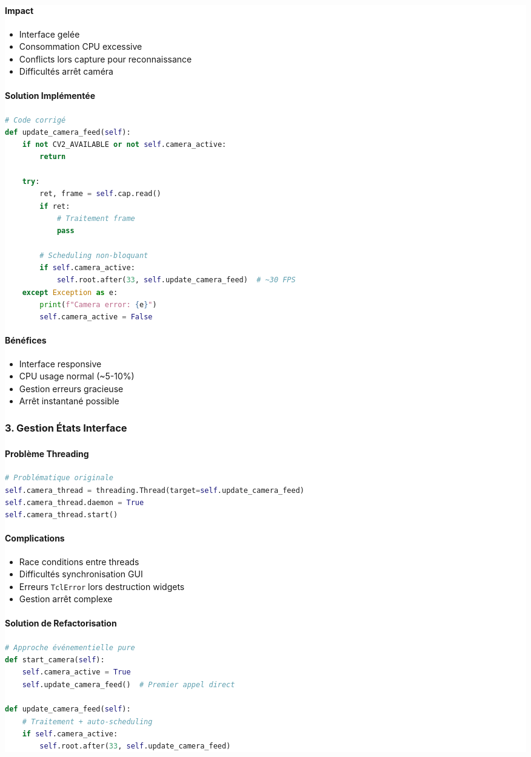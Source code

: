 #### Impact
- Interface gelée 
- Consommation CPU excessive
- Conflicts lors capture pour reconnaissance
- Difficultés arrêt caméra

#### Solution Implémentée
```python
# Code corrigé
def update_camera_feed(self):
    if not CV2_AVAILABLE or not self.camera_active:
        return
    
    try:
        ret, frame = self.cap.read()
        if ret:
            # Traitement frame
            pass
        
        # Scheduling non-bloquant
        if self.camera_active:
            self.root.after(33, self.update_camera_feed)  # ~30 FPS
    except Exception as e:
        print(f"Camera error: {e}")
        self.camera_active = False
```

#### Bénéfices
- Interface responsive
- CPU usage normal (~5-10%)
- Gestion erreurs gracieuse
- Arrêt instantané possible

### 3. Gestion États Interface

#### Problème Threading
```python
# Problématique originale
self.camera_thread = threading.Thread(target=self.update_camera_feed)
self.camera_thread.daemon = True
self.camera_thread.start()
```

#### Complications
- Race conditions entre threads
- Difficultés synchronisation GUI
- Erreurs `TclError` lors destruction widgets
- Gestion arrêt complexe

#### Solution de Refactorisation
```python
# Approche événementielle pure
def start_camera(self):
    self.camera_active = True
    self.update_camera_feed()  # Premier appel direct
    
def update_camera_feed(self):
    # Traitement + auto-scheduling
    if self.camera_active:
        self.root.after(33, self.update_camera_feed)
```
